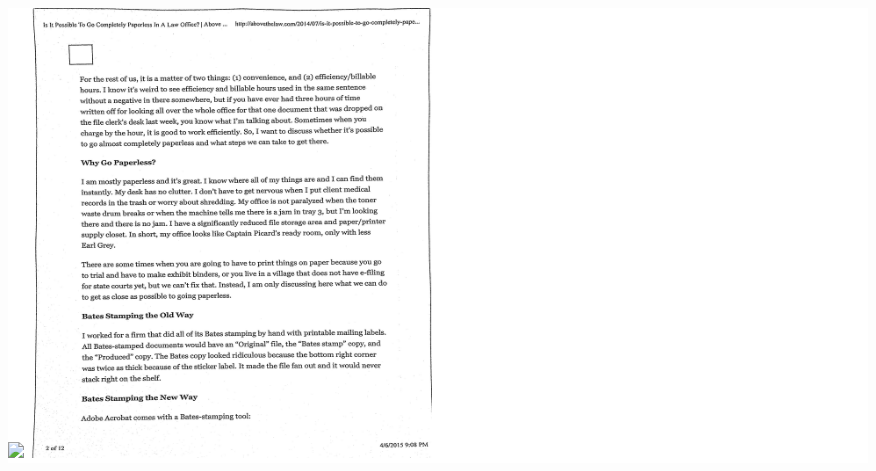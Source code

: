 <img src="sample_images/cell_pic.jpg" height="450"> <img src="sample_output/cell_pic.jpg" height="450">
